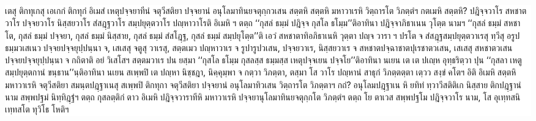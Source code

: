 
<p>เตสุ ติกทุเกสุ เอเกกํ ติกทุกํ อิเมสํ เหตุปจฺจยาทีนํ จตุวีสติยา ปจฺจยานํ อนุโลมาทินยจตุกฺกวเสน สตฺตหิ สตฺตหิ มหาวาเรหิ วิตฺถารโต วิภตฺตํฯ กตเมหิ สตฺตหิ? ปฎิจฺจวาโร สหชาตวาโร ปจฺจยวาโร นิสฺสยวาโร สํสฎฺฐวาโร สมฺปยุตฺตวาโร ปญฺหาวาโรติ อิเมหิ ฯ ตตฺถ ‘‘กุสลํ ธมฺมํ ปฎิจฺจ กุสโล ธโมฺม’’ติอาทินา ปฎิจฺจาภิธาเนน วุโตฺต  นามฯ ‘‘กุสลํ ธมฺมํ สหชาโต, กุสลํ ธมฺมํ ปจฺจยา, กุสลํ ธมฺมํ นิสฺสาย, กุสลํ ธมฺมํ สํสโฎฺฐ, กุสลํ ธมฺมํ สมฺปยุโตฺต’’ติ เอวํ สหชาตาทิอภิธาเนหิ วุตฺตา ปญฺจ วารา ฯ ปรโต จ สํสฎฺฐสมฺปยุตฺตวาเรสุ ทฺวีสุ อรูปธมฺมวเสเนว ปจฺจยปจฺจยุปฺปนฺนา จ, เสเสสุ จตูสุ วาเรสุ, สตฺตเมว ปญฺหาวาเร จ รูปารูปวเสน, ปจฺจยวาเร, นิสฺสยวาเร จ สหชาตปจฺฉาชาตปุเรชาตวเสน, เสเสสุ  สหชาตวเสน ปจฺจยปจฺจยุปฺปนฺนา จ กถิตาติ อยํ วิเสโสฯ สตฺตมวาเร ปน ยสฺมา ‘‘กุสโล ธโมฺม กุสลสฺส ธมฺมสฺส เหตุปจฺจเยน ปจฺจโย’’ติอาทินา นเยน เต เต ปเญฺห อุทฺธริตฺวา ปุน ‘‘กุสลา เหตู สมฺปยุตฺตกานํ ขนฺธาน’’นฺติอาทินา นเยน สเพฺพปิ เต ปญฺหา นิชฺชฎา, นิคฺคุมฺพา จ กตฺวา วิภตฺตา, ตสฺมา โส วาโร ปญฺหานํ สาธุกํ วิภตฺตตฺตา เตฺวว สงฺขํ คโตฯ อิติ อิเมหิ สตฺตหิ มหาวาเรหิ จตุวีสติยา สมนฺตปฎฺฐาเนสุ สเพฺพปิ ติกทุกา จตุวีสติยา ปจฺจยานํ อนุโลมาทิวเสน วิตฺถารโต วิภตฺตาฯ กถํ? อนุโลมปฎฺฐาเน หิ ยทิทํ ทฺวาวีสติติเก นิสฺสาย ติกปฎฺฐานํ นาม สพฺพปฐมํ นิทฺทิฎฺฐํฯ ตตฺถ กุสลตฺติกํ ตาว อิเมหิ ปฎิจฺจวาราทีหิ มหาวาเรหิ ปจฺจยานุโลมาทินยจตุกฺกโต วิภตฺตํฯ ตตฺถ โย ตาเวส สพฺพปฐโม ปฎิจฺจวาโร นาม, โส อุเทฺทสนิเทฺทสโต ทุวิโธ โหติฯ</p>


